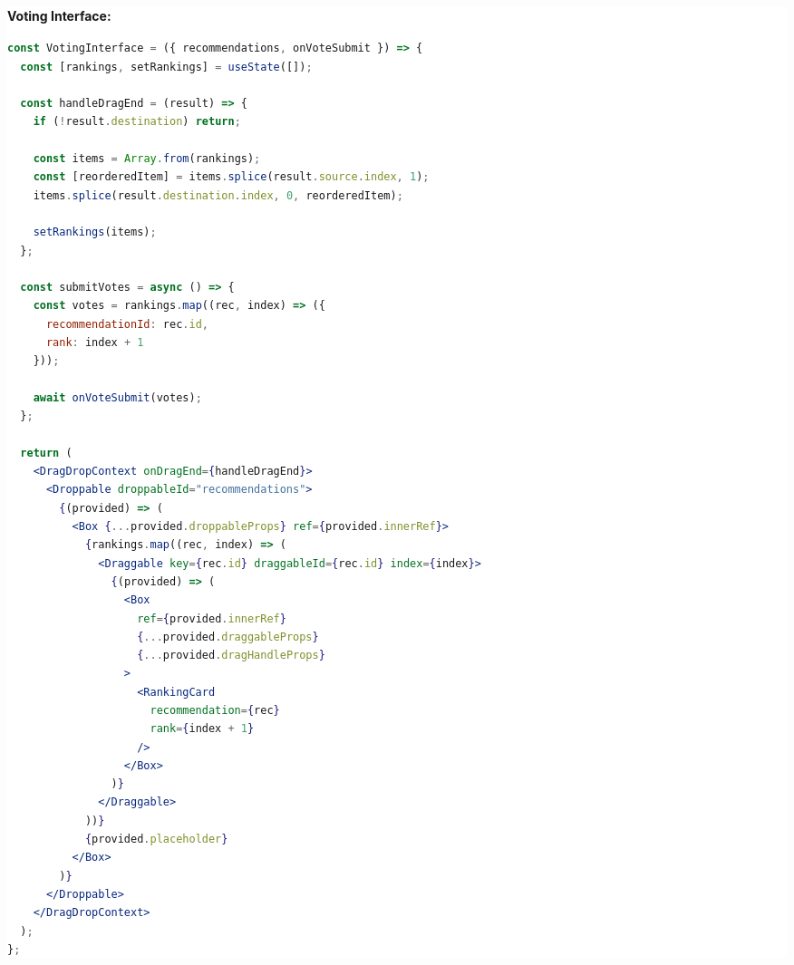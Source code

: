 **Voting Interface:**
```jsx
const VotingInterface = ({ recommendations, onVoteSubmit }) => {
  const [rankings, setRankings] = useState([]);

  const handleDragEnd = (result) => {
    if (!result.destination) return;

    const items = Array.from(rankings);
    const [reorderedItem] = items.splice(result.source.index, 1);
    items.splice(result.destination.index, 0, reorderedItem);

    setRankings(items);
  };

  const submitVotes = async () => {
    const votes = rankings.map((rec, index) => ({
      recommendationId: rec.id,
      rank: index + 1
    }));

    await onVoteSubmit(votes);
  };

  return (
    <DragDropContext onDragEnd={handleDragEnd}>
      <Droppable droppableId="recommendations">
        {(provided) => (
          <Box {...provided.droppableProps} ref={provided.innerRef}>
            {rankings.map((rec, index) => (
              <Draggable key={rec.id} draggableId={rec.id} index={index}>
                {(provided) => (
                  <Box
                    ref={provided.innerRef}
                    {...provided.draggableProps}
                    {...provided.dragHandleProps}
                  >
                    <RankingCard
                      recommendation={rec}
                      rank={index + 1}
                    />
                  </Box>
                )}
              </Draggable>
            ))}
            {provided.placeholder}
          </Box>
        )}
      </Droppable>
    </DragDropContext>
  );
};
```
